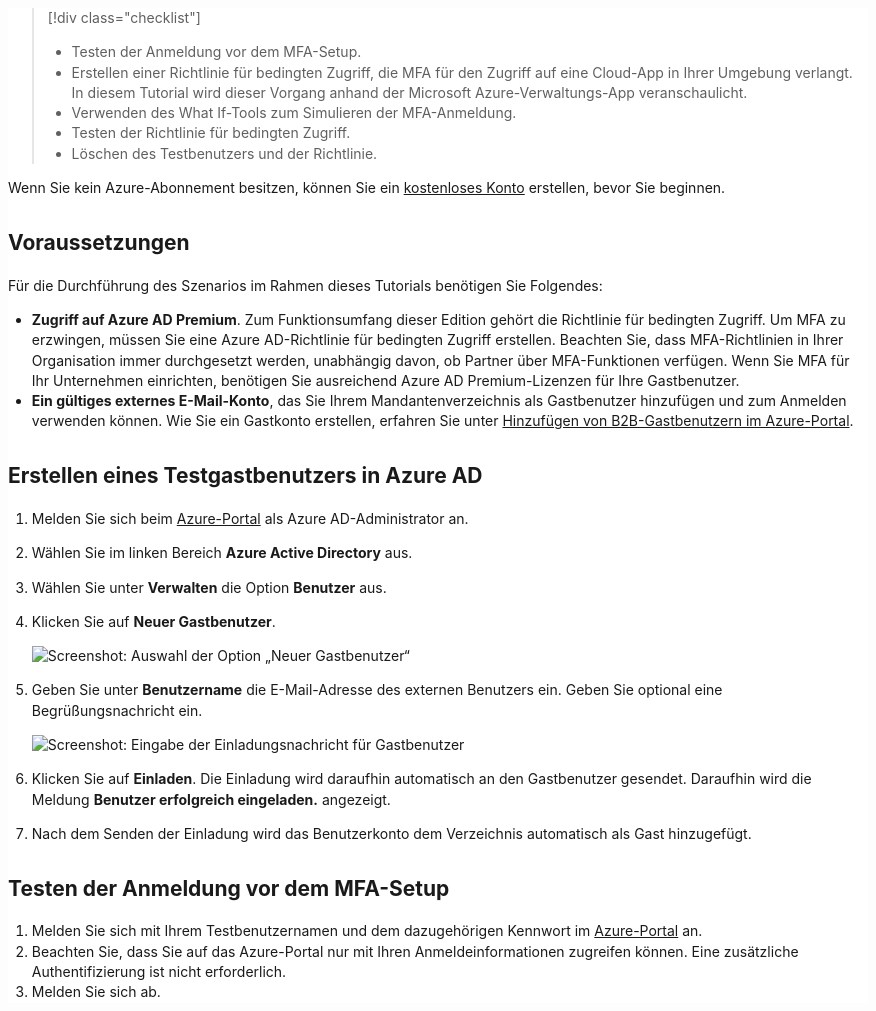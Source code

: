 > [!div class="checklist"]
> * Testen der Anmeldung vor dem MFA-Setup.
> * Erstellen einer Richtlinie für bedingten Zugriff, die MFA für den Zugriff auf eine Cloud-App in Ihrer Umgebung verlangt. In diesem Tutorial wird dieser Vorgang anhand der Microsoft Azure-Verwaltungs-App veranschaulicht.
> * Verwenden des What If-Tools zum Simulieren der MFA-Anmeldung.
> * Testen der Richtlinie für bedingten Zugriff.
> * Löschen des Testbenutzers und der Richtlinie.

Wenn Sie kein Azure-Abonnement besitzen, können Sie ein [kostenloses Konto](https://azure.microsoft.com/free/?WT.mc_id=A261C142F) erstellen, bevor Sie beginnen.

## <a name="prerequisites"></a>Voraussetzungen

Für die Durchführung des Szenarios im Rahmen dieses Tutorials benötigen Sie Folgendes:

 - **Zugriff auf Azure AD Premium**. Zum Funktionsumfang dieser Edition gehört die Richtlinie für bedingten Zugriff. Um MFA zu erzwingen, müssen Sie eine Azure AD-Richtlinie für bedingten Zugriff erstellen. Beachten Sie, dass MFA-Richtlinien in Ihrer Organisation immer durchgesetzt werden, unabhängig davon, ob Partner über MFA-Funktionen verfügen. Wenn Sie MFA für Ihr Unternehmen einrichten, benötigen Sie ausreichend Azure AD Premium-Lizenzen für Ihre Gastbenutzer. 
 - **Ein gültiges externes E-Mail-Konto**, das Sie Ihrem Mandantenverzeichnis als Gastbenutzer hinzufügen und zum Anmelden verwenden können. Wie Sie ein Gastkonto erstellen, erfahren Sie unter [Hinzufügen von B2B-Gastbenutzern im Azure-Portal](add-users-administrator.md).

## <a name="create-a-test-guest-user-in-azure-ad"></a>Erstellen eines Testgastbenutzers in Azure AD

1. Melden Sie sich beim [Azure-Portal](https://portal.azure.com/) als Azure AD-Administrator an.
2. Wählen Sie im linken Bereich **Azure Active Directory** aus.
3.  Wählen Sie unter **Verwalten** die Option **Benutzer** aus.
4.  Klicken Sie auf **Neuer Gastbenutzer**.

    ![Screenshot: Auswahl der Option „Neuer Gastbenutzer“](media/tutorial-mfa/tutorial-mfa-user-3.png)

5.  Geben Sie unter **Benutzername** die E-Mail-Adresse des externen Benutzers ein. Geben Sie optional eine Begrüßungsnachricht ein. 

    ![Screenshot: Eingabe der Einladungsnachricht für Gastbenutzer](media/tutorial-mfa/tutorial-mfa-user-4.png)

6.  Klicken Sie auf **Einladen**. Die Einladung wird daraufhin automatisch an den Gastbenutzer gesendet. Daraufhin wird die Meldung **Benutzer erfolgreich eingeladen.** angezeigt. 
7.  Nach dem Senden der Einladung wird das Benutzerkonto dem Verzeichnis automatisch als Gast hinzugefügt.

## <a name="test-the-sign-in-experience-before-mfa-setup"></a>Testen der Anmeldung vor dem MFA-Setup
1.  Melden Sie sich mit Ihrem Testbenutzernamen und dem dazugehörigen Kennwort im [Azure-Portal](https://portal.azure.com/) an.
2.  Beachten Sie, dass Sie auf das Azure-Portal nur mit Ihren Anmeldeinformationen zugreifen können. Eine zusätzliche Authentifizierung ist nicht erforderlich.
3.  Melden Sie sich ab.
